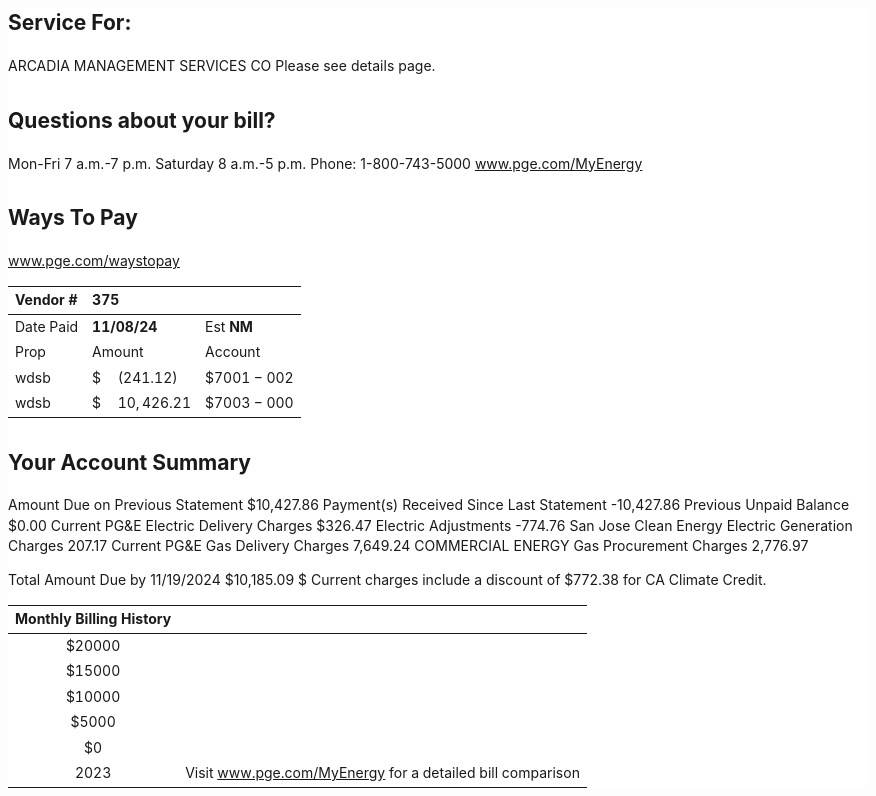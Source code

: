 ## Service For:

ARCADIA MANAGEMENT SERVICES CO Please see details page.

## Questions about your bill?

Mon-Fri 7 a.m.-7 p.m.
Saturday 8 a.m.-5 p.m.
Phone: 1-800-743-5000
www.pge.com/MyEnergy

## Ways To Pay

www.pge.com/waystopay

| Vendor \# | $\mathbf{3 7 5}$ |  |
| :-- | :-- | :-- |
| Date Paid | $\mathbf{1 1 / 0 8 / 2 4}$ | Est $\mathbf{N M}$ |
| Prop | Amount | Account |
| wdsb | $\$ \quad(241.12)$ | $\$ 7001-002$ |
| wdsb | $\$ \quad 10,426.21$ | $\$ 7003-000$ |

## Your Account Summary

Amount Due on Previous Statement \$10,427.86
Payment(s) Received Since Last Statement -10,427.86
Previous Unpaid Balance $\$ 0.00$
Current PG\&E Electric Delivery Charges \$326.47
Electric Adjustments -774.76
San Jose Clean Energy Electric Generation Charges 207.17
Current PG\&E Gas Delivery Charges 7,649.24
COMMERCIAL ENERGY Gas Procurement Charges 2,776.97

Total Amount Due by 11/19/2024 \$10,185.09
\$ Current charges include a discount of $\$ 772.38$ for CA Climate Credit.

| Monthly Billing History |  |
| :--: | :--: |
| \$20000 |  |
| \$15000 |  |
| \$10000 |  |
| \$5000 |  |
| \$0 |  |
| 2023 | Visit www.pge.com/MyEnergy for a detailed bill comparison |
